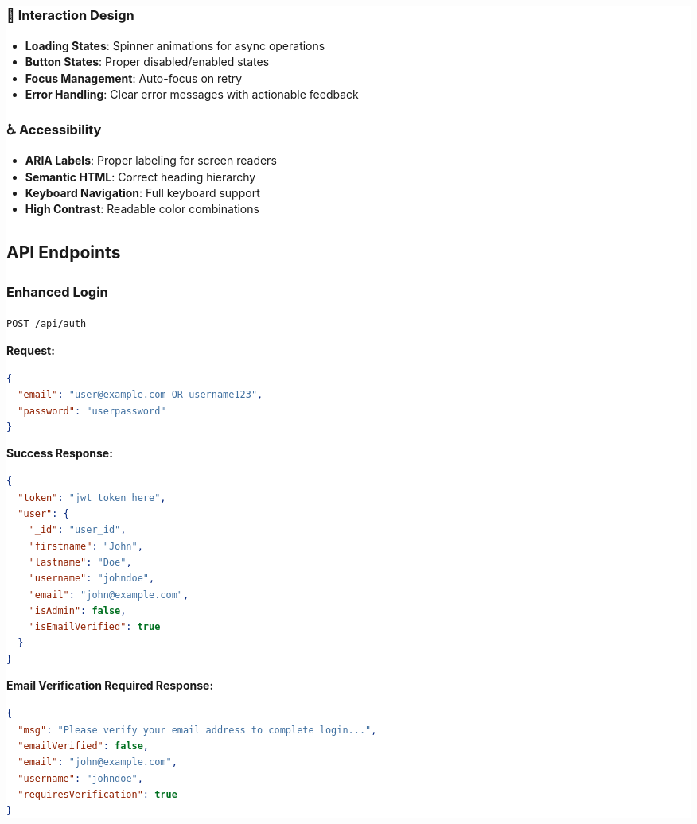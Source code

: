 ### 📱 **Interaction Design**
- **Loading States**: Spinner animations for async operations
- **Button States**: Proper disabled/enabled states
- **Focus Management**: Auto-focus on retry
- **Error Handling**: Clear error messages with actionable feedback

### ♿ **Accessibility**
- **ARIA Labels**: Proper labeling for screen readers
- **Semantic HTML**: Correct heading hierarchy
- **Keyboard Navigation**: Full keyboard support
- **High Contrast**: Readable color combinations

## API Endpoints

### Enhanced Login
```
POST /api/auth
```
**Request:**
```json
{
  "email": "user@example.com OR username123",
  "password": "userpassword"
}
```

**Success Response:**
```json
{
  "token": "jwt_token_here",
  "user": {
    "_id": "user_id",
    "firstname": "John",
    "lastname": "Doe",
    "username": "johndoe",
    "email": "john@example.com",
    "isAdmin": false,
    "isEmailVerified": true
  }
}
```

**Email Verification Required Response:**
```json
{
  "msg": "Please verify your email address to complete login...",
  "emailVerified": false,
  "email": "john@example.com",
  "username": "johndoe",
  "requiresVerification": true
}
```

